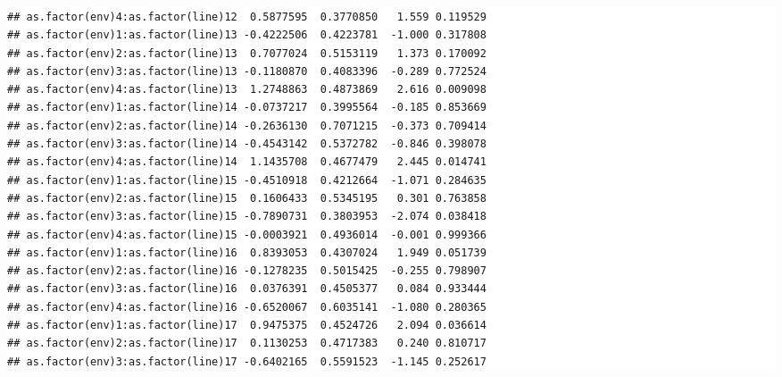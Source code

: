     ## as.factor(env)4:as.factor(line)12  0.5877595  0.3770850   1.559 0.119529
    ## as.factor(env)1:as.factor(line)13 -0.4222506  0.4223781  -1.000 0.317808
    ## as.factor(env)2:as.factor(line)13  0.7077024  0.5153119   1.373 0.170092
    ## as.factor(env)3:as.factor(line)13 -0.1180870  0.4083396  -0.289 0.772524
    ## as.factor(env)4:as.factor(line)13  1.2748863  0.4873869   2.616 0.009098
    ## as.factor(env)1:as.factor(line)14 -0.0737217  0.3995564  -0.185 0.853669
    ## as.factor(env)2:as.factor(line)14 -0.2636130  0.7071215  -0.373 0.709414
    ## as.factor(env)3:as.factor(line)14 -0.4543142  0.5372782  -0.846 0.398078
    ## as.factor(env)4:as.factor(line)14  1.1435708  0.4677479   2.445 0.014741
    ## as.factor(env)1:as.factor(line)15 -0.4510918  0.4212664  -1.071 0.284635
    ## as.factor(env)2:as.factor(line)15  0.1606433  0.5345195   0.301 0.763858
    ## as.factor(env)3:as.factor(line)15 -0.7890731  0.3803953  -2.074 0.038418
    ## as.factor(env)4:as.factor(line)15 -0.0003921  0.4936014  -0.001 0.999366
    ## as.factor(env)1:as.factor(line)16  0.8393053  0.4307024   1.949 0.051739
    ## as.factor(env)2:as.factor(line)16 -0.1278235  0.5015425  -0.255 0.798907
    ## as.factor(env)3:as.factor(line)16  0.0376391  0.4505377   0.084 0.933444
    ## as.factor(env)4:as.factor(line)16 -0.6520067  0.6035141  -1.080 0.280365
    ## as.factor(env)1:as.factor(line)17  0.9475375  0.4524726   2.094 0.036614
    ## as.factor(env)2:as.factor(line)17  0.1130253  0.4717383   0.240 0.810717
    ## as.factor(env)3:as.factor(line)17 -0.6402165  0.5591523  -1.145 0.252617